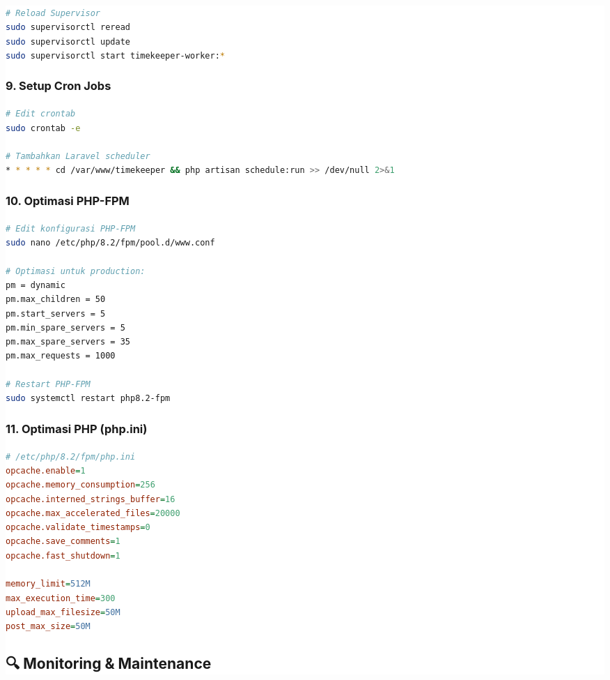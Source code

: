 ```bash
# Reload Supervisor
sudo supervisorctl reread
sudo supervisorctl update
sudo supervisorctl start timekeeper-worker:*
```

### 9. Setup Cron Jobs
```bash
# Edit crontab
sudo crontab -e

# Tambahkan Laravel scheduler
* * * * * cd /var/www/timekeeper && php artisan schedule:run >> /dev/null 2>&1
```

### 10. Optimasi PHP-FPM
```bash
# Edit konfigurasi PHP-FPM
sudo nano /etc/php/8.2/fpm/pool.d/www.conf

# Optimasi untuk production:
pm = dynamic
pm.max_children = 50
pm.start_servers = 5
pm.min_spare_servers = 5
pm.max_spare_servers = 35
pm.max_requests = 1000

# Restart PHP-FPM
sudo systemctl restart php8.2-fpm
```

### 11. Optimasi PHP (php.ini)
```ini
# /etc/php/8.2/fpm/php.ini
opcache.enable=1
opcache.memory_consumption=256
opcache.interned_strings_buffer=16
opcache.max_accelerated_files=20000
opcache.validate_timestamps=0
opcache.save_comments=1
opcache.fast_shutdown=1

memory_limit=512M
max_execution_time=300
upload_max_filesize=50M
post_max_size=50M
```

## 🔍 Monitoring & Maintenance
